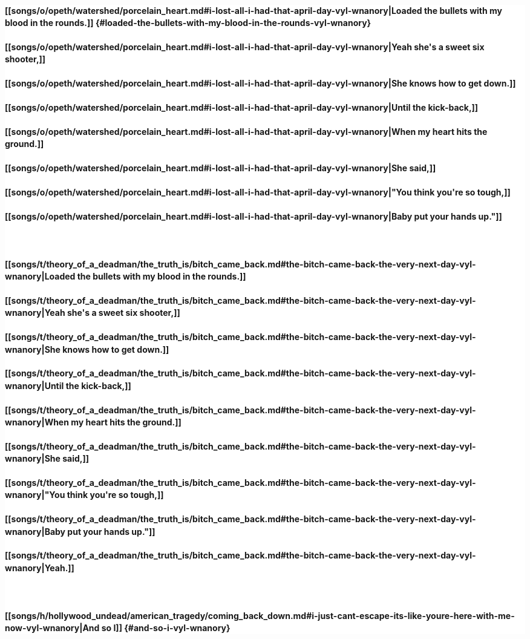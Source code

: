 #### [[songs/o/opeth/watershed/porcelain_heart.md#i-lost-all-i-had-that-april-day-vyl-wnanory|Loaded the bullets with my blood in the rounds.]] {#loaded-the-bullets-with-my-blood-in-the-rounds-vyl-wnanory}
#### [[songs/o/opeth/watershed/porcelain_heart.md#i-lost-all-i-had-that-april-day-vyl-wnanory|Yeah she's a sweet six shooter,]]
#### [[songs/o/opeth/watershed/porcelain_heart.md#i-lost-all-i-had-that-april-day-vyl-wnanory|She knows how to get down.]]
#### [[songs/o/opeth/watershed/porcelain_heart.md#i-lost-all-i-had-that-april-day-vyl-wnanory|Until the kick-back,]]
#### [[songs/o/opeth/watershed/porcelain_heart.md#i-lost-all-i-had-that-april-day-vyl-wnanory|When my heart hits the ground.]]
#### [[songs/o/opeth/watershed/porcelain_heart.md#i-lost-all-i-had-that-april-day-vyl-wnanory|She said,]]
#### [[songs/o/opeth/watershed/porcelain_heart.md#i-lost-all-i-had-that-april-day-vyl-wnanory|"You think you're so tough,]]
#### [[songs/o/opeth/watershed/porcelain_heart.md#i-lost-all-i-had-that-april-day-vyl-wnanory|Baby put your hands up."]]
&nbsp;
#### [[songs/t/theory_of_a_deadman/the_truth_is/bitch_came_back.md#the-bitch-came-back-the-very-next-day-vyl-wnanory|Loaded the bullets with my blood in the rounds.]]
#### [[songs/t/theory_of_a_deadman/the_truth_is/bitch_came_back.md#the-bitch-came-back-the-very-next-day-vyl-wnanory|Yeah she's a sweet six shooter,]]
#### [[songs/t/theory_of_a_deadman/the_truth_is/bitch_came_back.md#the-bitch-came-back-the-very-next-day-vyl-wnanory|She knows how to get down.]]
#### [[songs/t/theory_of_a_deadman/the_truth_is/bitch_came_back.md#the-bitch-came-back-the-very-next-day-vyl-wnanory|Until the kick-back,]]
#### [[songs/t/theory_of_a_deadman/the_truth_is/bitch_came_back.md#the-bitch-came-back-the-very-next-day-vyl-wnanory|When my heart hits the ground.]]
#### [[songs/t/theory_of_a_deadman/the_truth_is/bitch_came_back.md#the-bitch-came-back-the-very-next-day-vyl-wnanory|She said,]]
#### [[songs/t/theory_of_a_deadman/the_truth_is/bitch_came_back.md#the-bitch-came-back-the-very-next-day-vyl-wnanory|"You think you're so tough,]]
#### [[songs/t/theory_of_a_deadman/the_truth_is/bitch_came_back.md#the-bitch-came-back-the-very-next-day-vyl-wnanory|Baby put your hands up."]]
#### [[songs/t/theory_of_a_deadman/the_truth_is/bitch_came_back.md#the-bitch-came-back-the-very-next-day-vyl-wnanory|Yeah.]]
&nbsp;
#### [[songs/h/hollywood_undead/american_tragedy/coming_back_down.md#i-just-cant-escape-its-like-youre-here-with-me-now-vyl-wnanory|And so I]] {#and-so-i-vyl-wnanory}